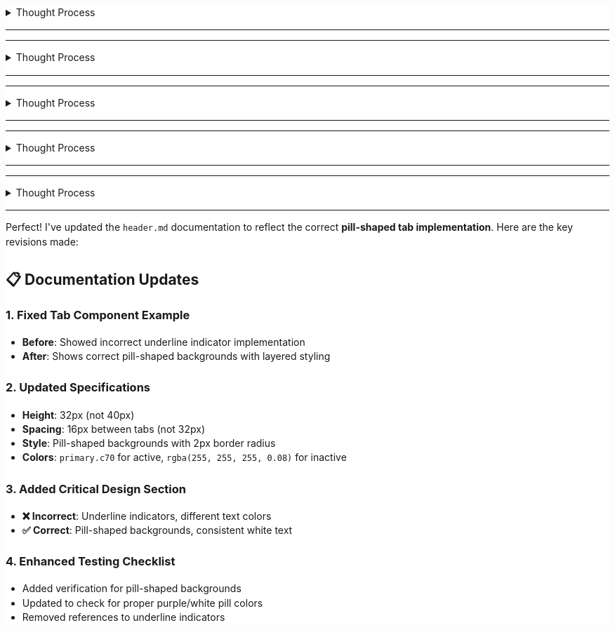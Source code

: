 <think><details><summary>Thought Process</summary></details></think>

---



---

<think><details><summary>Thought Process</summary></details></think>

---



---

<think><details><summary>Thought Process</summary></details></think>

---



---

<think><details><summary>Thought Process</summary></details></think>

---



---

<think><details><summary>Thought Process</summary></details></think>

---

Perfect! I've updated the `header.md` documentation to reflect the correct **pill-shaped tab implementation**. Here are the key revisions made:

## **📋 Documentation Updates**

### **1. Fixed Tab Component Example**
- **Before**: Showed incorrect underline indicator implementation
- **After**: Shows correct pill-shaped backgrounds with layered styling

### **2. Updated Specifications**
- **Height**: 32px (not 40px)
- **Spacing**: 16px between tabs (not 32px)
- **Style**: Pill-shaped backgrounds with 2px border radius
- **Colors**: `primary.c70` for active, `rgba(255, 255, 255, 0.08)` for inactive

### **3. Added Critical Design Section**
- **❌ Incorrect**: Underline indicators, different text colors
- **✅ Correct**: Pill-shaped backgrounds, consistent white text

### **4. Enhanced Testing Checklist**
- Added verification for pill-shaped backgrounds
- Updated to check for proper purple/white pill colors
- Removed references to underline indicators
